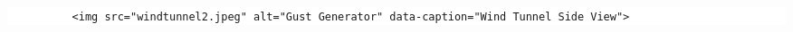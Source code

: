              <img src="windtunnel2.jpeg" alt="Gust Generator" data-caption="Wind Tunnel Side View">